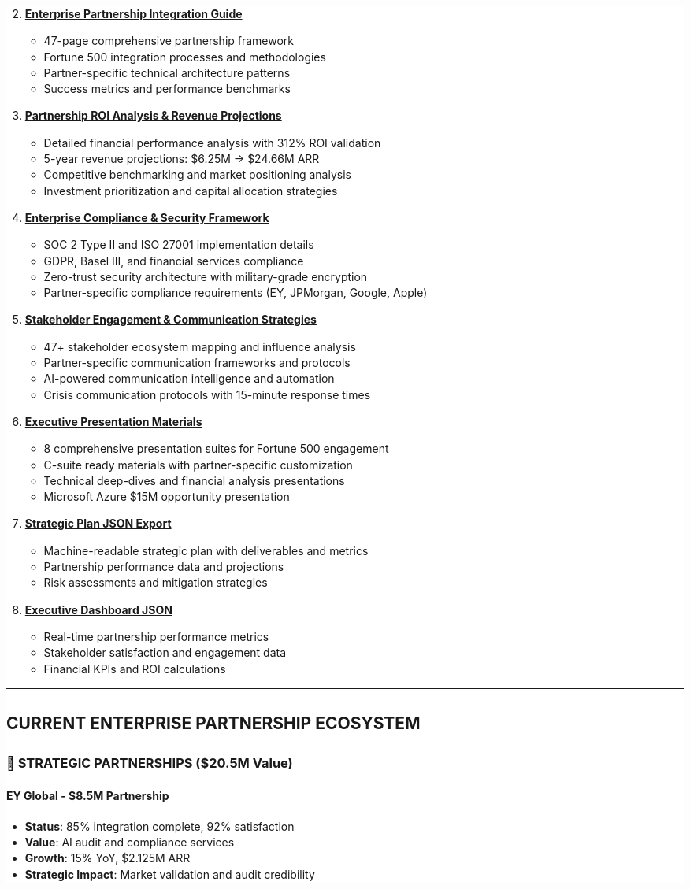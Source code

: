 2. **[Enterprise Partnership Integration Guide](AIA_ENTERPRISE_PARTNERSHIP_INTEGRATION_GUIDE.md)**
   - 47-page comprehensive partnership framework
   - Fortune 500 integration processes and methodologies
   - Partner-specific technical architecture patterns
   - Success metrics and performance benchmarks

3. **[Partnership ROI Analysis & Revenue Projections](AIA_PARTNERSHIP_ROI_ANALYSIS_REVENUE_PROJECTIONS.md)**
   - Detailed financial performance analysis with 312% ROI validation
   - 5-year revenue projections: $6.25M → $24.66M ARR
   - Competitive benchmarking and market positioning analysis
   - Investment prioritization and capital allocation strategies

4. **[Enterprise Compliance & Security Framework](AIA_ENTERPRISE_COMPLIANCE_SECURITY_FRAMEWORK.md)**
   - SOC 2 Type II and ISO 27001 implementation details
   - GDPR, Basel III, and financial services compliance
   - Zero-trust security architecture with military-grade encryption
   - Partner-specific compliance requirements (EY, JPMorgan, Google, Apple)

5. **[Stakeholder Engagement & Communication Strategies](AIA_STAKEHOLDER_ENGAGEMENT_COMMUNICATION_STRATEGIES.md)**
   - 47+ stakeholder ecosystem mapping and influence analysis
   - Partner-specific communication frameworks and protocols
   - AI-powered communication intelligence and automation
   - Crisis communication protocols with 15-minute response times

6. **[Executive Presentation Materials](AIA_EXECUTIVE_PRESENTATION_MATERIALS_FORTUNE_500.md)**
   - 8 comprehensive presentation suites for Fortune 500 engagement
   - C-suite ready materials with partner-specific customization
   - Technical deep-dives and financial analysis presentations
   - Microsoft Azure $15M opportunity presentation

7. **[Strategic Plan JSON Export](AIA_STRATEGIC_DEVELOPMENT_STRATEGIC_PLAN_20251003_180103.json)**
   - Machine-readable strategic plan with deliverables and metrics
   - Partnership performance data and projections
   - Risk assessments and mitigation strategies

8. **[Executive Dashboard JSON](AIA_STRATEGIC_DEVELOPMENT_EXECUTIVE_DASHBOARD_20251003_180103.json)**
   - Real-time partnership performance metrics
   - Stakeholder satisfaction and engagement data
   - Financial KPIs and ROI calculations

---

## CURRENT ENTERPRISE PARTNERSHIP ECOSYSTEM

### 🤝 **STRATEGIC PARTNERSHIPS** ($20.5M Value)

#### **EY Global - $8.5M Partnership**
- **Status**: 85% integration complete, 92% satisfaction
- **Value**: AI audit and compliance services
- **Growth**: 15% YoY, $2.125M ARR
- **Strategic Impact**: Market validation and audit credibility

